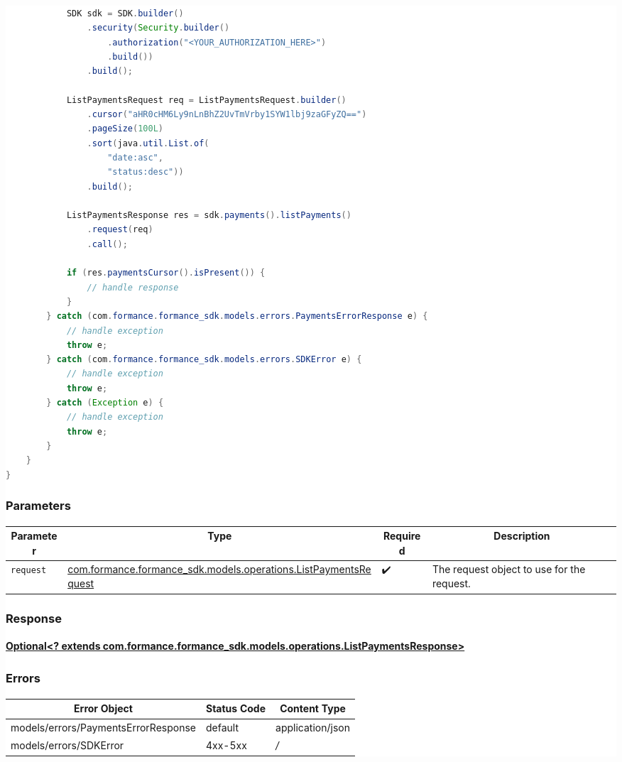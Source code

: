 ```java
            SDK sdk = SDK.builder()
                .security(Security.builder()
                    .authorization("<YOUR_AUTHORIZATION_HERE>")
                    .build())
                .build();

            ListPaymentsRequest req = ListPaymentsRequest.builder()
                .cursor("aHR0cHM6Ly9nLnBhZ2UvTmVrby1SYW1lbj9zaGFyZQ==")
                .pageSize(100L)
                .sort(java.util.List.of(
                    "date:asc",
                    "status:desc"))
                .build();

            ListPaymentsResponse res = sdk.payments().listPayments()
                .request(req)
                .call();

            if (res.paymentsCursor().isPresent()) {
                // handle response
            }
        } catch (com.formance.formance_sdk.models.errors.PaymentsErrorResponse e) {
            // handle exception
            throw e;
        } catch (com.formance.formance_sdk.models.errors.SDKError e) {
            // handle exception
            throw e;
        } catch (Exception e) {
            // handle exception
            throw e;
        }
    }
}
```

### Parameters

| Parameter                                                                                                         | Type                                                                                                              | Required                                                                                                          | Description                                                                                                       |
| ----------------------------------------------------------------------------------------------------------------- | ----------------------------------------------------------------------------------------------------------------- | ----------------------------------------------------------------------------------------------------------------- | ----------------------------------------------------------------------------------------------------------------- |
| `request`                                                                                                         | [com.formance.formance_sdk.models.operations.ListPaymentsRequest](../../models/operations/ListPaymentsRequest.md) | :heavy_check_mark:                                                                                                | The request object to use for the request.                                                                        |


### Response

**[Optional<? extends com.formance.formance_sdk.models.operations.ListPaymentsResponse>](../../models/operations/ListPaymentsResponse.md)**
### Errors

| Error Object                        | Status Code                         | Content Type                        |
| ----------------------------------- | ----------------------------------- | ----------------------------------- |
| models/errors/PaymentsErrorResponse | default                             | application/json                    |
| models/errors/SDKError              | 4xx-5xx                             | */*                                 |
